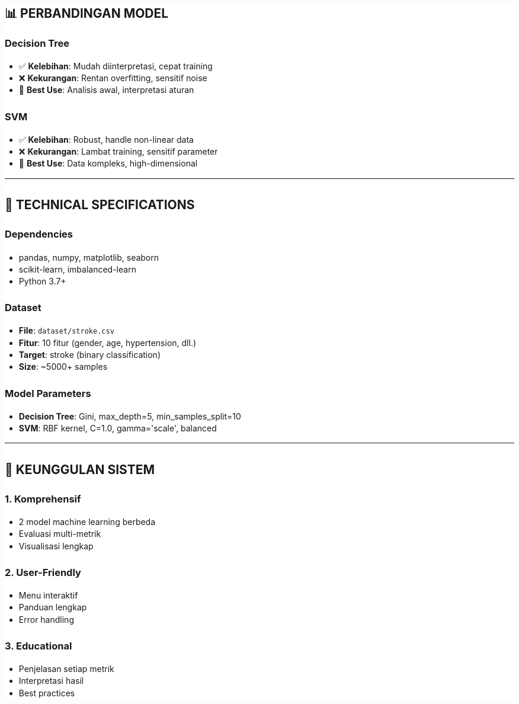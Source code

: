 ## 📊 **PERBANDINGAN MODEL**

### **Decision Tree**
- ✅ **Kelebihan**: Mudah diinterpretasi, cepat training
- ❌ **Kekurangan**: Rentan overfitting, sensitif noise
- 🎯 **Best Use**: Analisis awal, interpretasi aturan

### **SVM**
- ✅ **Kelebihan**: Robust, handle non-linear data
- ❌ **Kekurangan**: Lambat training, sensitif parameter
- 🎯 **Best Use**: Data kompleks, high-dimensional

---

## 🔧 **TECHNICAL SPECIFICATIONS**

### **Dependencies**
- pandas, numpy, matplotlib, seaborn
- scikit-learn, imbalanced-learn
- Python 3.7+

### **Dataset**
- **File**: `dataset/stroke.csv`
- **Fitur**: 10 fitur (gender, age, hypertension, dll.)
- **Target**: stroke (binary classification)
- **Size**: ~5000+ samples

### **Model Parameters**
- **Decision Tree**: Gini, max_depth=5, min_samples_split=10
- **SVM**: RBF kernel, C=1.0, gamma='scale', balanced

---

## 🎉 **KEUNGGULAN SISTEM**

### **1. Komprehensif**
- 2 model machine learning berbeda
- Evaluasi multi-metrik
- Visualisasi lengkap

### **2. User-Friendly**
- Menu interaktif
- Panduan lengkap
- Error handling

### **3. Educational**
- Penjelasan setiap metrik
- Interpretasi hasil
- Best practices
